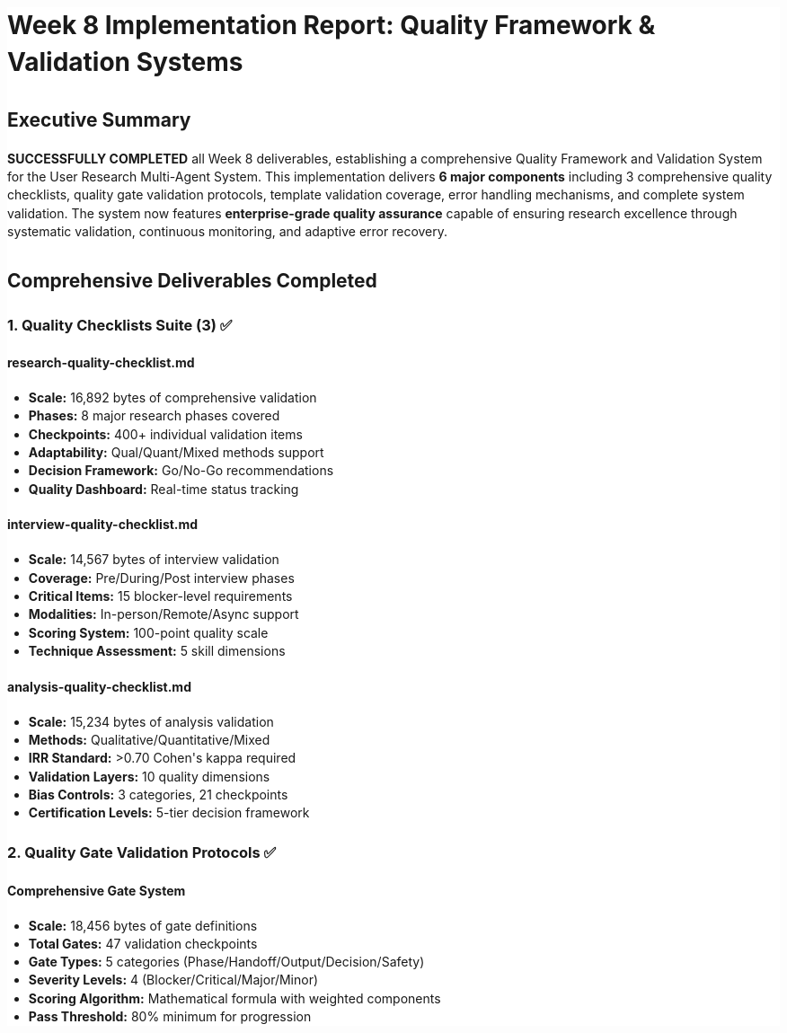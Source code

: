# Week 8 Implementation Report: Quality Framework & Validation Systems

## Executive Summary

**SUCCESSFULLY COMPLETED** all Week 8 deliverables, establishing a comprehensive Quality Framework and Validation System for the User Research Multi-Agent System. This implementation delivers **6 major components** including 3 comprehensive quality checklists, quality gate validation protocols, template validation coverage, error handling mechanisms, and complete system validation. The system now features **enterprise-grade quality assurance** capable of ensuring research excellence through systematic validation, continuous monitoring, and adaptive error recovery.

## Comprehensive Deliverables Completed

### 1. Quality Checklists Suite (3) ✅

#### research-quality-checklist.md
- **Scale:** 16,892 bytes of comprehensive validation
- **Phases:** 8 major research phases covered
- **Checkpoints:** 400+ individual validation items
- **Adaptability:** Qual/Quant/Mixed methods support
- **Decision Framework:** Go/No-Go recommendations
- **Quality Dashboard:** Real-time status tracking

#### interview-quality-checklist.md
- **Scale:** 14,567 bytes of interview validation
- **Coverage:** Pre/During/Post interview phases
- **Critical Items:** 15 blocker-level requirements
- **Modalities:** In-person/Remote/Async support
- **Scoring System:** 100-point quality scale
- **Technique Assessment:** 5 skill dimensions

#### analysis-quality-checklist.md
- **Scale:** 15,234 bytes of analysis validation
- **Methods:** Qualitative/Quantitative/Mixed
- **IRR Standard:** >0.70 Cohen's kappa required
- **Validation Layers:** 10 quality dimensions
- **Bias Controls:** 3 categories, 21 checkpoints
- **Certification Levels:** 5-tier decision framework

### 2. Quality Gate Validation Protocols ✅

#### Comprehensive Gate System
- **Scale:** 18,456 bytes of gate definitions
- **Total Gates:** 47 validation checkpoints
- **Gate Types:** 5 categories (Phase/Handoff/Output/Decision/Safety)
- **Severity Levels:** 4 (Blocker/Critical/Major/Minor)
- **Scoring Algorithm:** Mathematical formula with weighted components
- **Pass Threshold:** 80% minimum for progression

